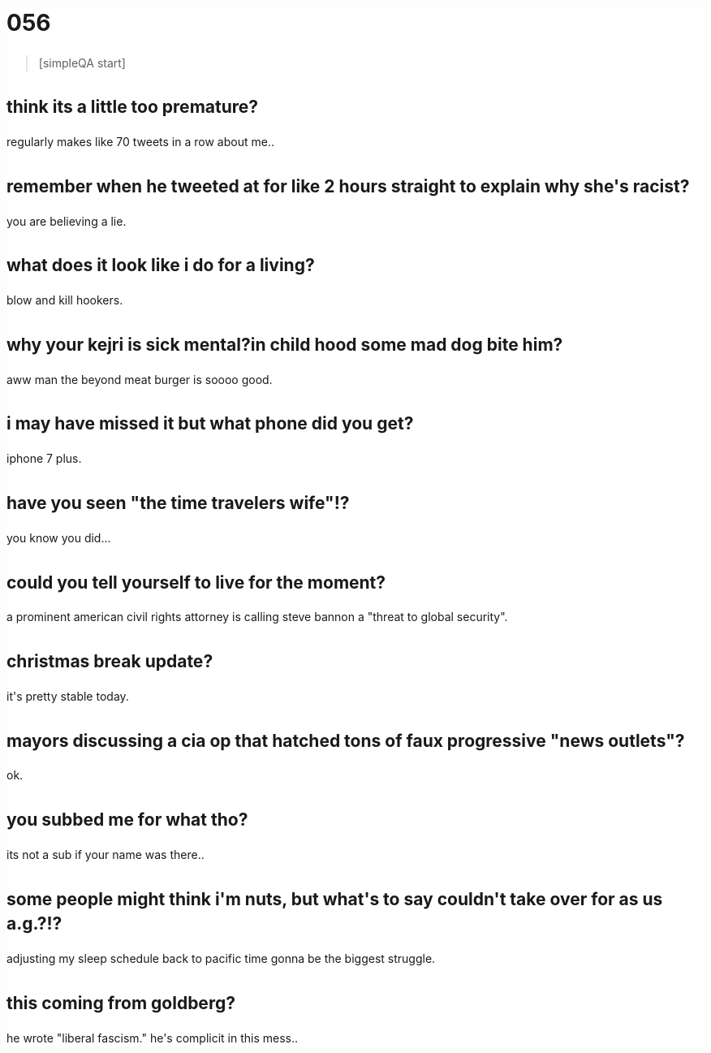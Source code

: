 # 056


> [simpleQA start]

## think its a little too premature?
regularly makes like 70 tweets in a row about me..

## remember when he tweeted at for like 2 hours straight to explain why she's racist?
you are believing a lie.

## what does it look like i do for a living?
blow and kill hookers.

## why your kejri is sick mental?in child hood some mad dog bite him?
aww man the beyond meat burger is soooo good.

## i may have missed it but what phone did you get?
iphone 7 plus.

## have you seen "the time travelers wife"!?
you know you did...

## could you tell yourself to live for the moment?
a prominent american civil rights attorney is calling steve bannon a "threat to global security".

## christmas break update?
it's pretty stable today.

## mayors discussing a cia op that hatched tons of faux progressive "news outlets"?
ok.

## you subbed me for what tho?
its not a sub if your name was there..

## some people might think i'm nuts, but what's to say couldn't take over for as us a.g.?!?
adjusting my sleep schedule back to pacific time gonna be the biggest struggle.

## this coming from goldberg?
he wrote "liberal fascism." he's complicit in this mess..

